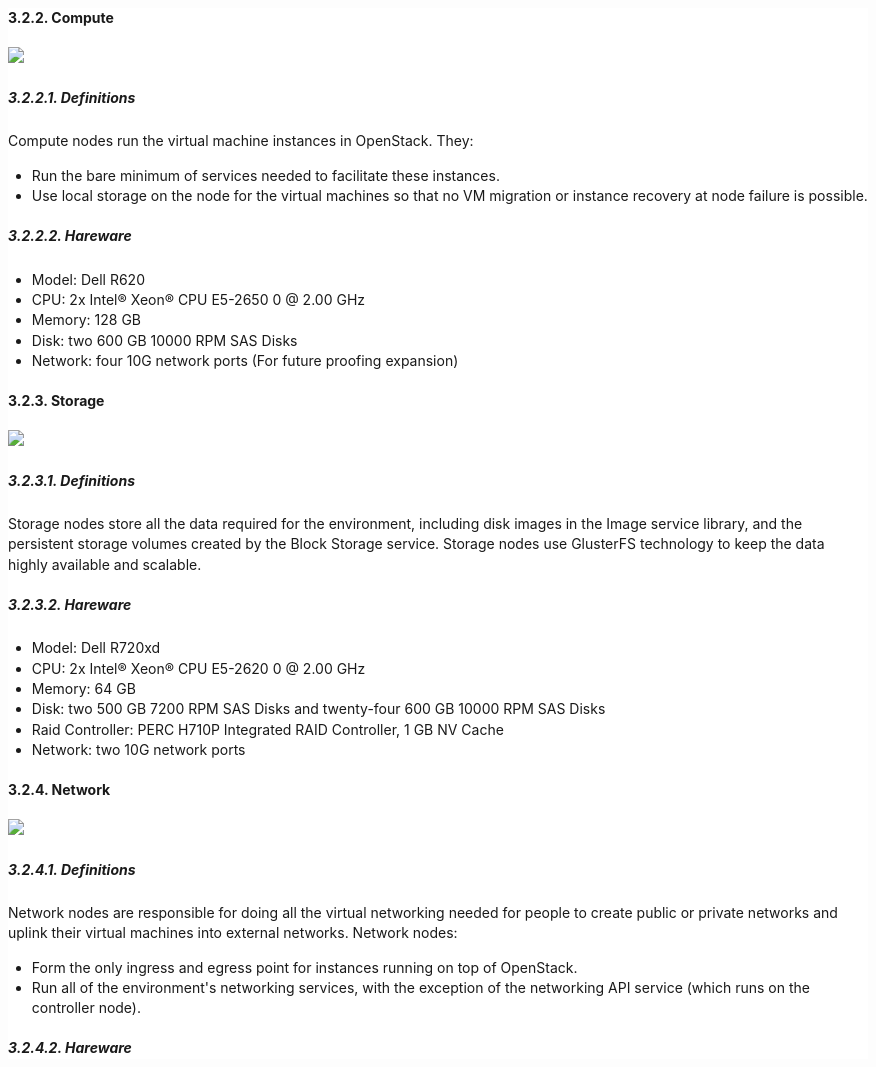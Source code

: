 #### 3.2.2. Compute

<img src="https://s-media-cache-ak0.pinimg.com/736x/8e/bd/9f/8ebd9f6888777c9d145fdf321f42bacc.jpg" />

##### 3.2.2.1. Definitions

Compute nodes run the virtual machine instances in OpenStack. They:

- Run the bare minimum of services needed to facilitate these instances.
- Use local storage on the node for the virtual machines so that no VM migration or instance recovery at node failure is possible.

##### 3.2.2.2. Hareware

- Model: Dell R620
- CPU: 2x Intel® Xeon® CPU E5-2650 0 @ 2.00 GHz
- Memory: 128 GB
- Disk: two 600 GB 10000 RPM SAS Disks
- Network: four 10G network ports (For future proofing expansion)


#### 3.2.3. Storage

<img src="https://s-media-cache-ak0.pinimg.com/736x/80/0e/9b/800e9b943e1867b81bf34858a3de4437.jpg" />

##### 3.2.3.1. Definitions

Storage nodes store all the data required for the environment, including disk images in the Image service library, and the persistent storage volumes created by the Block Storage service. Storage nodes use GlusterFS technology to keep the data highly available and scalable.

##### 3.2.3.2. Hareware

- Model: Dell R720xd
- CPU: 2x Intel® Xeon® CPU E5-2620 0 @ 2.00 GHz
- Memory: 64 GB
- Disk: two 500 GB 7200 RPM SAS Disks and twenty-four 600 GB 10000 RPM SAS Disks
- Raid Controller: PERC H710P Integrated RAID Controller, 1 GB NV Cache
- Network: two 10G network ports

#### 3.2.4. Network

<img src="https://s-media-cache-ak0.pinimg.com/736x/35/58/4d/35584d87ab5f1ca74a9ea32dc32d82ea.jpg" />

##### 3.2.4.1. Definitions

Network nodes are responsible for doing all the virtual networking needed for people to create public or private networks and uplink their virtual machines into external networks. Network nodes:

- Form the only ingress and egress point for instances running on top of OpenStack.
- Run all of the environment's networking services, with the exception of the networking API service (which runs on the controller node).

##### 3.2.4.2. Hareware

